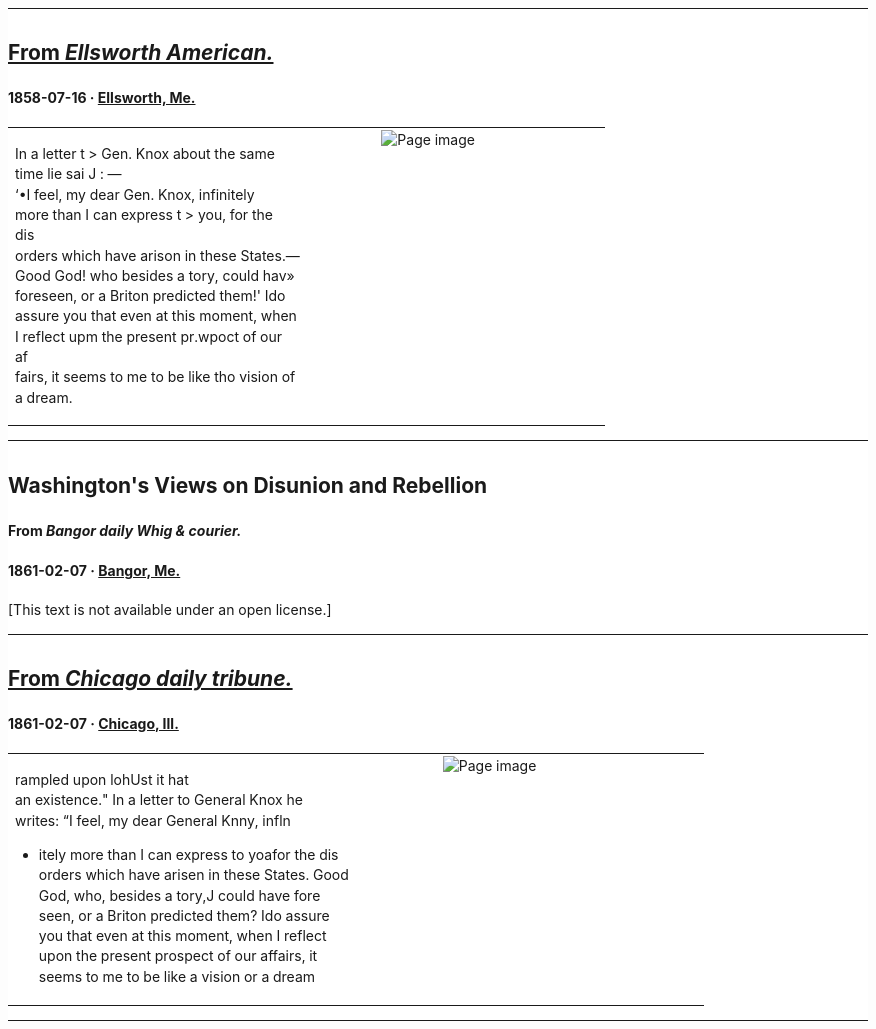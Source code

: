 
---

## [From _Ellsworth American._](https://www.loc.gov/resource/sn84022374/1858-07-16/ed-1/?sp=2)

#### 1858-07-16 &middot; [Ellsworth, Me.](http://dbpedia.org/resource/Ellsworth%2C_Maine)

<table style="width: 100%;"><tr><td style="width: 50%">

  
In a letter t &gt; Gen. Knox about the same  
time lie sai J : —  
‘•I feel, my dear Gen. Knox, infinitely  
more than I can express t &gt; you, for the dis­  
orders which have arison in these States.—  
Good God! who besides a tory, could hav»  
foreseen, or a Briton predicted them!&#x27; Ido  
assure you that even at this moment, when  
I reflect upm the present pr.wpoct of our af­  
fairs, it seems to me to be like tho vision of  
a dream.
</td><td style="width: 50%; max-height: 75%; margin: auto; display: block;">
<img alt="Page image" src="https://tile.loc.gov/image-services/iiif/service:ndnp:me:batch_me_aroostook_ver01:data:sn84022374:00332895047:1858071601:0743/pct:70.40406177279458,11.480229310598265,12.968055849375926,4.9977950904012935/!600,600/0/default.jpg"/>
</td>
</tr></table>

---

## Washington's Views on Disunion and Rebellion

#### From _Bangor daily Whig & courier._

#### 1861-02-07 &middot; [Bangor, Me.](http://dbpedia.org/resource/Bangor%2C_Maine)

[This text is not available under an open license.]

---

## [From _Chicago daily tribune._](https://www.loc.gov/resource/sn84031490/1861-02-07/ed-1/?sp=4)

#### 1861-02-07 &middot; [Chicago, Ill.](http://dbpedia.org/resource/Chicago)

<table style="width: 100%;"><tr><td style="width: 50%">

rampled upon lohUst it hat  
an existence.&quot; In a letter to General Knox he  
writes: “I feel, my dear General Knny, infln­  
- itely more than I can express to yoafor the dis­  
orders which have arisen in these States. Good  
God, who, besides a tory,J could have fore­  
seen, or a Briton predicted them? Ido assure  
you that even at this moment, when I reflect  
upon the present prospect of our affairs, it  
seems to me to be like a vision or a dream
</td><td style="width: 50%; max-height: 75%; margin: auto; display: block;">
<img alt="Page image" src="https://tile.loc.gov/image-services/iiif/service:ndnp:dlc:batch_dlc_division_ver02:data:sn84031490:no_reel:1861020701:0004/pct:56.6679188580015,87.21134171294943,9.917355371900827,3.4200526161940954/!600,600/0/default.jpg"/>
</td>
</tr></table>

---